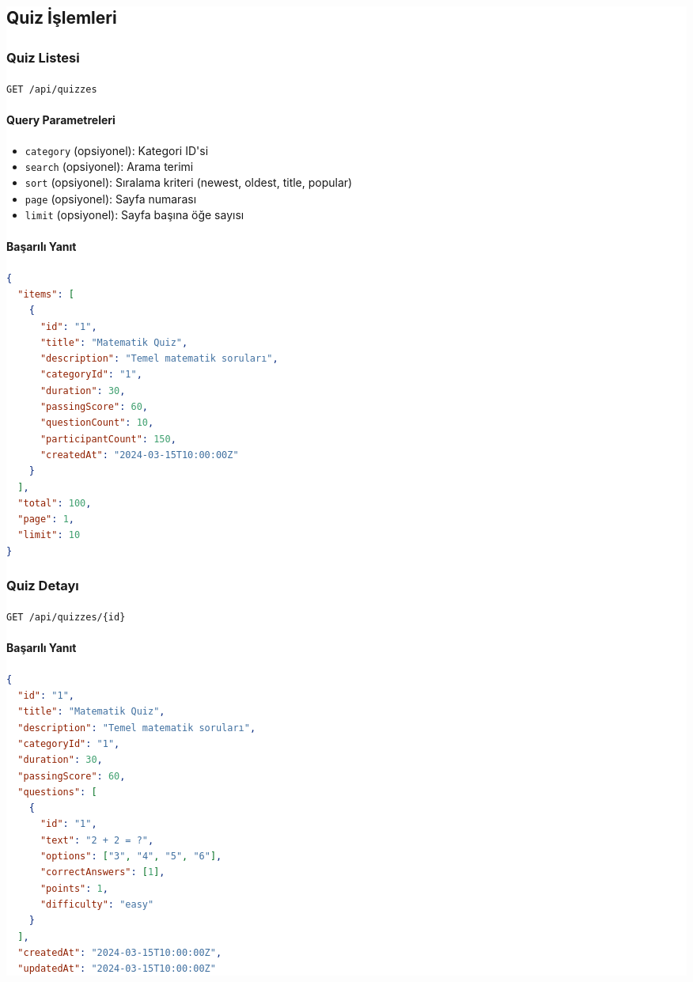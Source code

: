 ## Quiz İşlemleri

### Quiz Listesi

```http
GET /api/quizzes
```

#### Query Parametreleri
- `category` (opsiyonel): Kategori ID'si
- `search` (opsiyonel): Arama terimi
- `sort` (opsiyonel): Sıralama kriteri (newest, oldest, title, popular)
- `page` (opsiyonel): Sayfa numarası
- `limit` (opsiyonel): Sayfa başına öğe sayısı

#### Başarılı Yanıt
```json
{
  "items": [
    {
      "id": "1",
      "title": "Matematik Quiz",
      "description": "Temel matematik soruları",
      "categoryId": "1",
      "duration": 30,
      "passingScore": 60,
      "questionCount": 10,
      "participantCount": 150,
      "createdAt": "2024-03-15T10:00:00Z"
    }
  ],
  "total": 100,
  "page": 1,
  "limit": 10
}
```

### Quiz Detayı

```http
GET /api/quizzes/{id}
```

#### Başarılı Yanıt
```json
{
  "id": "1",
  "title": "Matematik Quiz",
  "description": "Temel matematik soruları",
  "categoryId": "1",
  "duration": 30,
  "passingScore": 60,
  "questions": [
    {
      "id": "1",
      "text": "2 + 2 = ?",
      "options": ["3", "4", "5", "6"],
      "correctAnswers": [1],
      "points": 1,
      "difficulty": "easy"
    }
  ],
  "createdAt": "2024-03-15T10:00:00Z",
  "updatedAt": "2024-03-15T10:00:00Z"
```